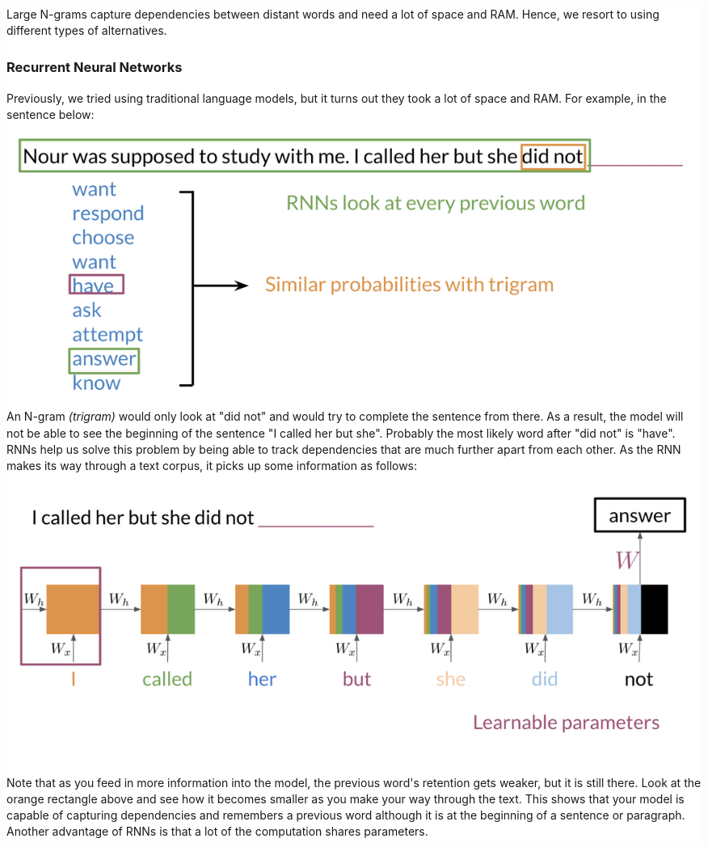 Large N-grams capture dependencies between distant words and need a lot of space and RAM. Hence, we resort to using different types of alternatives.

### Recurrent Neural Networks

Previously, we tried using traditional language models, but it turns out they took a lot of space and RAM. For example, in the sentence below:

![N-gram cons](./images/n2-ngram-cons.png)

An N-gram _(trigram)_ would only look at "did not" and would try to complete the sentence from there. As a result, the model will not be able to see the beginning of the sentence "I called her but she". Probably the most likely word after "did not" is "have". RNNs help us solve this problem by being able to track dependencies that are much further apart from each other. As the RNN makes its way through a text corpus, it picks up some information as follows:

![RNN example](./images/n2-rnn-example.png)

Note that as you feed in more information into the model, the previous word's retention gets weaker, but it is still there. Look at the orange rectangle above and see how it becomes smaller as you make your way through the text. This shows that your model is capable of capturing dependencies and remembers a previous word although it is at the beginning of a sentence or paragraph. Another advantage of RNNs is that a lot of the computation shares parameters.
